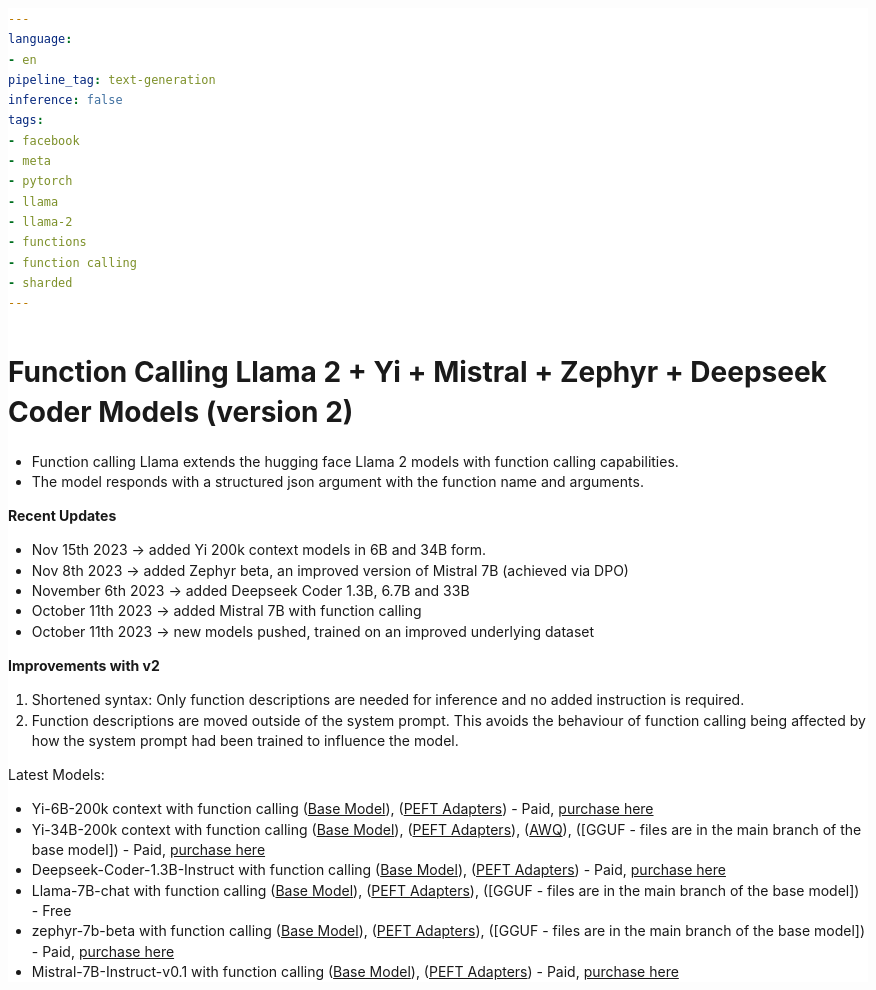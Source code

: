 ```yaml
---
language:
- en
pipeline_tag: text-generation
inference: false
tags:
- facebook
- meta
- pytorch
- llama
- llama-2
- functions
- function calling
- sharded
---
```

# Function Calling Llama 2 + Yi + Mistral + Zephyr + Deepseek Coder Models (version 2)
- Function calling Llama extends the hugging face Llama 2 models with function calling capabilities.
- The model responds with a structured json argument with the function name and arguments.

**Recent Updates**
- Nov 15th 2023 -> added Yi 200k context models in 6B and 34B form.
- Nov 8th 2023 -> added Zephyr beta, an improved version of Mistral 7B (achieved via DPO)
- November 6th 2023 -> added Deepseek Coder 1.3B, 6.7B and 33B
- October 11th 2023 -> added Mistral 7B with function calling
- October 11th 2023 -> new models pushed, trained on an improved underlying dataset

**Improvements with v2**
1. Shortened syntax: Only function descriptions are needed for inference and no added instruction is required.
2. Function descriptions are moved outside of the system prompt. This avoids the behaviour of function calling being affected by how the system prompt had been trained to influence the model.

Latest Models:
- Yi-6B-200k context with function calling ([Base Model](Trelis/Yi-6B-200K-Llamafied-function-calling-v2)), ([PEFT Adapters](Trelis/Yi-6B-200K-Llamafied-function-calling-adapters-v2)) - Paid, [purchase here](https://buy.stripe.com/00gdRC7BX1Dt08gbJp)
- Yi-34B-200k context with function calling ([Base Model](Trelis/Yi-34B-200K-Llamafied-chat-SFT-function-calling-v2)), ([PEFT Adapters](Trelis/Yi-34B-200K-Llamafied-chat-SFT-function-calling-adapters-v2)), ([AWQ](Trelis/Yi-34B-200K-Llamafied-chat-SFT-function-calling-v2-AWQ)), ([GGUF - files are in the main branch of the base model]) - Paid, [purchase here](https://buy.stripe.com/fZe14Q7BX4PF7AIeVG)
- Deepseek-Coder-1.3B-Instruct with function calling ([Base Model](https://huggingface.co/Trelis/deepseek-coder-1.3b-instruct-function-calling-v2)), ([PEFT Adapters](https://huggingface.co/Trelis/deepseek-coder-1.3b-instruct-function-calling-adapters-v2/settings)) - Paid, [purchase here](https://buy.stripe.com/9AQbJubSda9Z8EM00A)
- Llama-7B-chat with function calling ([Base Model](https://huggingface.co/Trelis/Llama-2-7b-chat-hf-function-calling-v2)), ([PEFT Adapters](https://huggingface.co/Trelis/Llama-2-7b-chat-hf-function-calling-adapters-v2)), ([GGUF - files are in the main branch of the base model]) - Free
- zephyr-7b-beta with function calling ([Base Model](https://huggingface.co/Trelis/zephyr-7b-beta-function-calling-v2)), ([PEFT Adapters](https://huggingface.co/Trelis/zephyr-7b-beta-function-calling-adapters-v2)), ([GGUF - files are in the main branch of the base model]) - Paid, [purchase here](https://buy.stripe.com/14k00M4pLeqf9IQbJk)
- Mistral-7B-Instruct-v0.1 with function calling ([Base Model](https://huggingface.co/Trelis/Mistral-7B-Instruct-v0.1-function-calling-v2)), ([PEFT Adapters](https://huggingface.co/Trelis/Mistral-7B-Instruct-v0.1-function-calling-adapters-v2)) - Paid, [purchase here](https://buy.stripe.com/cN2cNybSdgyncV25kQ)